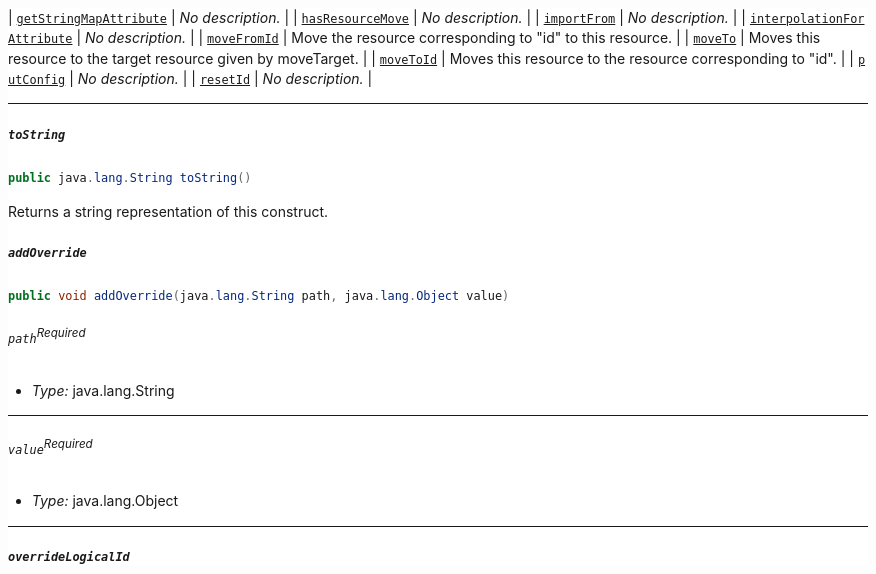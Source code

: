 | <code><a href="#@cdktf/provider-cloudflare.deviceManagedNetworks.DeviceManagedNetworks.getStringMapAttribute">getStringMapAttribute</a></code> | *No description.* |
| <code><a href="#@cdktf/provider-cloudflare.deviceManagedNetworks.DeviceManagedNetworks.hasResourceMove">hasResourceMove</a></code> | *No description.* |
| <code><a href="#@cdktf/provider-cloudflare.deviceManagedNetworks.DeviceManagedNetworks.importFrom">importFrom</a></code> | *No description.* |
| <code><a href="#@cdktf/provider-cloudflare.deviceManagedNetworks.DeviceManagedNetworks.interpolationForAttribute">interpolationForAttribute</a></code> | *No description.* |
| <code><a href="#@cdktf/provider-cloudflare.deviceManagedNetworks.DeviceManagedNetworks.moveFromId">moveFromId</a></code> | Move the resource corresponding to "id" to this resource. |
| <code><a href="#@cdktf/provider-cloudflare.deviceManagedNetworks.DeviceManagedNetworks.moveTo">moveTo</a></code> | Moves this resource to the target resource given by moveTarget. |
| <code><a href="#@cdktf/provider-cloudflare.deviceManagedNetworks.DeviceManagedNetworks.moveToId">moveToId</a></code> | Moves this resource to the resource corresponding to "id". |
| <code><a href="#@cdktf/provider-cloudflare.deviceManagedNetworks.DeviceManagedNetworks.putConfig">putConfig</a></code> | *No description.* |
| <code><a href="#@cdktf/provider-cloudflare.deviceManagedNetworks.DeviceManagedNetworks.resetId">resetId</a></code> | *No description.* |

---

##### `toString` <a name="toString" id="@cdktf/provider-cloudflare.deviceManagedNetworks.DeviceManagedNetworks.toString"></a>

```java
public java.lang.String toString()
```

Returns a string representation of this construct.

##### `addOverride` <a name="addOverride" id="@cdktf/provider-cloudflare.deviceManagedNetworks.DeviceManagedNetworks.addOverride"></a>

```java
public void addOverride(java.lang.String path, java.lang.Object value)
```

###### `path`<sup>Required</sup> <a name="path" id="@cdktf/provider-cloudflare.deviceManagedNetworks.DeviceManagedNetworks.addOverride.parameter.path"></a>

- *Type:* java.lang.String

---

###### `value`<sup>Required</sup> <a name="value" id="@cdktf/provider-cloudflare.deviceManagedNetworks.DeviceManagedNetworks.addOverride.parameter.value"></a>

- *Type:* java.lang.Object

---

##### `overrideLogicalId` <a name="overrideLogicalId" id="@cdktf/provider-cloudflare.deviceManagedNetworks.DeviceManagedNetworks.overrideLogicalId"></a>
